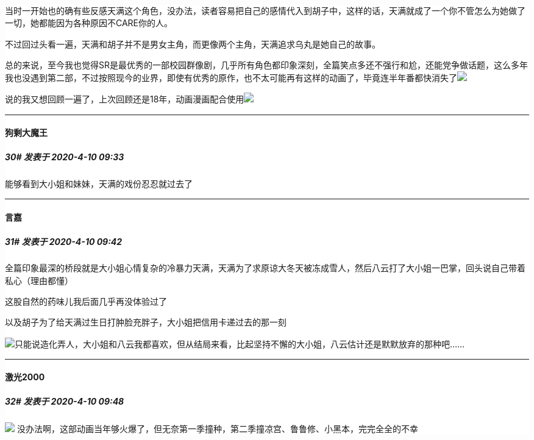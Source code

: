 当时一开始也的确有些反感天满这个角色，没办法，读者容易把自己的感情代入到胡子中，这样的话，天满就成了一个你不管怎么为她做了一切，她都能因为各种原因不CARE你的人。

不过回过头看一遍，天满和胡子并不是男女主角，而更像两个主角，天满追求乌丸是她自己的故事。


总的来说，至今我也觉得SR是最优秀的一部校园群像剧，几乎所有角色都印象深刻，全篇笑点多还不强行和尬，还能党争做话题，这么多年我也没遇到第二部，不过按照现今的业界，即使有优秀的原作，也不太可能再有这样的动画了，毕竟连半年番都快消失了<img src="https://static.saraba1st.com/image/smiley/face2017/001.png" referrerpolicy="no-referrer">


说的我又想回顾一遍了，上次回顾还是18年，动画漫画配合使用<img src="https://static.saraba1st.com/image/smiley/face2017/034.png" referrerpolicy="no-referrer">







*****

####  狗剩大魔王  
##### 30#       发表于 2020-4-10 09:33




能够看到大小姐和妹妹，天满的戏份忍忍就过去了







*****

####  言嘉  
##### 31#       发表于 2020-4-10 09:42




全篇印象最深的桥段就是大小姐心情复杂的冷暴力天满，天满为了求原谅大冬天被冻成雪人，然后八云打了大小姐一巴掌，回头说自己带着私心（理由都懂）

这股自然的药味儿我后面几乎再没体验过了


以及胡子为了给天满过生日打肿脸充胖子，大小姐把信用卡递过去的那一刻

<img src="https://static.saraba1st.com/image/smiley/face2017/186.png" referrerpolicy="no-referrer">只能说造化弄人，大小姐和八云我都喜欢，但从结局来看，比起坚持不懈的大小姐，八云估计还是默默放弃的那种吧……







*****

####  激光2000  
##### 32#       发表于 2020-4-10 09:48



<img src="https://static.saraba1st.com/image/smiley/face2017/066.png" referrerpolicy="no-referrer"> 没办法啊，这部动画当年够火爆了，但无奈第一季撞种，第二季撞凉宫、鲁鲁修、小黑本，完完全全的不幸




